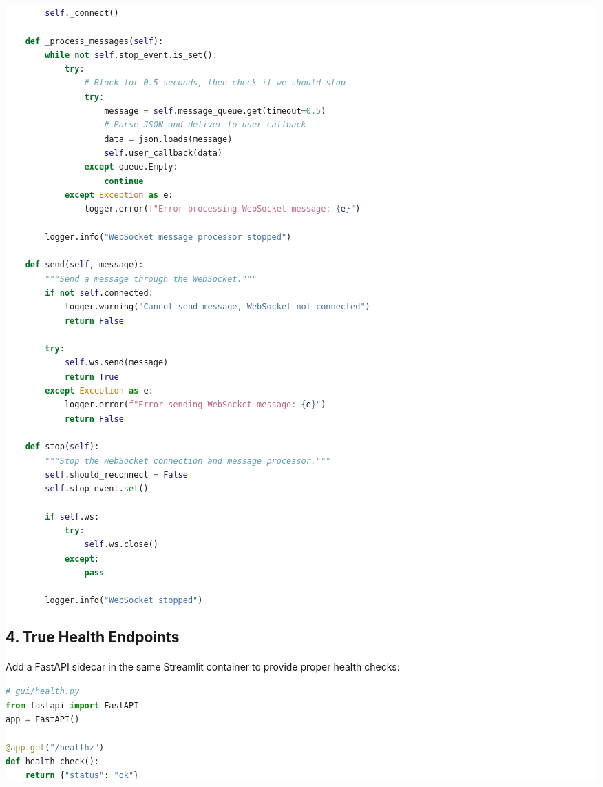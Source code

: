 ```python
        self._connect()
    
    def _process_messages(self):
        while not self.stop_event.is_set():
            try:
                # Block for 0.5 seconds, then check if we should stop
                try:
                    message = self.message_queue.get(timeout=0.5)
                    # Parse JSON and deliver to user callback
                    data = json.loads(message)
                    self.user_callback(data)
                except queue.Empty:
                    continue
            except Exception as e:
                logger.error(f"Error processing WebSocket message: {e}")
            
        logger.info("WebSocket message processor stopped")
    
    def send(self, message):
        """Send a message through the WebSocket."""
        if not self.connected:
            logger.warning("Cannot send message, WebSocket not connected")
            return False
        
        try:
            self.ws.send(message)
            return True
        except Exception as e:
            logger.error(f"Error sending WebSocket message: {e}")
            return False
    
    def stop(self):
        """Stop the WebSocket connection and message processor."""
        self.should_reconnect = False
        self.stop_event.set()
        
        if self.ws:
            try:
                self.ws.close()
            except:
                pass
        
        logger.info("WebSocket stopped")
```

## 4. True Health Endpoints

Add a FastAPI sidecar in the same Streamlit container to provide proper health checks:

```python
# gui/health.py
from fastapi import FastAPI
app = FastAPI()

@app.get("/healthz")
def health_check():
    return {"status": "ok"}
```
